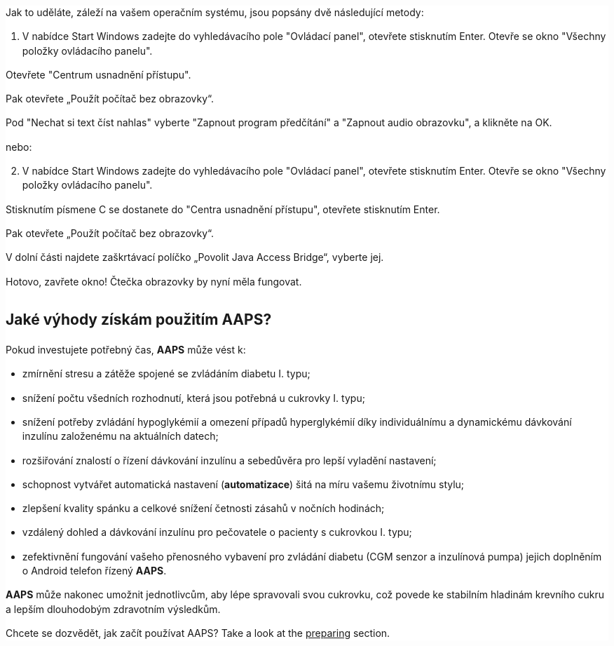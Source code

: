 Jak to uděláte, záleží na vašem operačním systému, jsou popsány dvě následující metody:

1) V nabídce Start Windows zadejte do vyhledávacího pole "Ovládací panel", otevřete stisknutím Enter. Otevře se okno "Všechny položky ovládacího panelu".

Otevřete "Centrum usnadnění přístupu".

Pak otevřete „Použít počítač bez obrazovky“.

Pod "Nechat si text číst nahlas" vyberte "Zapnout program předčítání" a "Zapnout audio obrazovku", a klikněte na OK.

nebo:

2) V nabídce Start Windows zadejte do vyhledávacího pole "Ovládací panel", otevřete stisknutím Enter. Otevře se okno "Všechny položky ovládacího panelu".

Stisknutím písmene C se dostanete do "Centra usnadnění přístupu", otevřete stisknutím Enter.

Pak otevřete „Použít počítač bez obrazovky“.

V dolní části najdete zaškrtávací políčko „Povolit Java Access Bridge“, vyberte jej.

Hotovo, zavřete okno! Čtečka obrazovky by nyní měla fungovat.



## Jaké výhody získám použitím AAPS?

Pokud investujete potřebný čas, **AAPS** může vést k:

- zmírnění stresu a zátěže spojené se zvládáním diabetu I. typu;

- snížení počtu všedních rozhodnutí, která jsou potřebná u cukrovky I. typu;

- snížení potřeby zvládání hypoglykémií a omezení případů hyperglykémií díky individuálnímu a dynamickému dávkování inzulínu založenému na aktuálních datech;

- rozšiřování znalostí o řízení dávkování inzulínu a sebedůvěra pro lepší vyladění nastavení;

- schopnost vytvářet automatická nastavení (**automatizace**) šitá na míru vašemu životnímu stylu;

- zlepšení kvality spánku a celkové snížení četnosti zásahů v nočních hodinách;

- vzdálený dohled a dávkování inzulínu pro pečovatele o pacienty s cukrovkou I. typu;

- zefektivnění fungování vašeho přenosného vybavení pro zvládání diabetu (CGM senzor a inzulínová pumpa) jejich doplněním o Android telefon řízený **AAPS**.

**AAPS** může nakonec umožnit jednotlivcům, aby lépe spravovali svou cukrovku, což povede ke stabilním hladinám krevního cukru a lepším dlouhodobým zdravotním výsledkům.

Chcete se dozvědět, jak začít používat AAPS? Take a look at the [preparing](../Getting-Started/PreparingForAaps.md) section.
